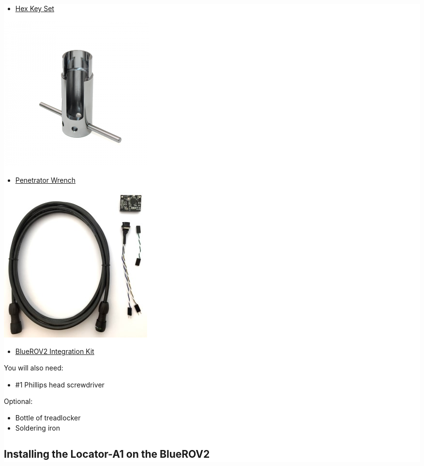 * [Hex Key Set](https://bluerobotics.com/store/watertight-enclosures/enclosure-tools-supplies/tool-hex-set-r1/)

![penetrator_wrench](../img/penetrator_wrench-300x300.png)

* [Penetrator Wrench](https://bluerobotics.com/store/cables-connectors/tools/tool-penetrator-wrench-r1/)

![blurerov2_integration_kit](../img/bluerov2_integration_kit.jpg)

* [BlueROV2 Integration Kit](https://waterlinked.com/store/)

You will also need:

* \#1 Phillips head screwdriver

Optional:

* Bottle of treadlocker
* Soldering iron

## Installing the Locator-A1 on the BlueROV2
